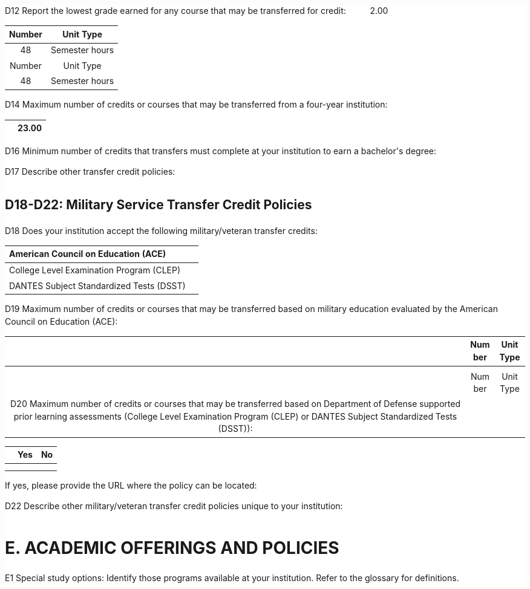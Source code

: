 D12 Report the lowest grade earned for any course that may be transferred for credit: $\qquad$ 2.00

| Number | Unit Type |
| :--: | :--: |
| 48 | Semester hours |
| Number | Unit Type |
| 48 | Semester hours |

D14 Maximum number of credits or courses that may be transferred from a four-year institution:

|  | 23.00 |
| :-- | :-- |

D16 Minimum number of credits that transfers must complete at your institution to earn a bachelor's degree:

D17 Describe other transfer credit policies:

## D18-D22: Military Service Transfer Credit Policies

D18 Does your institution accept the following military/veteran transfer credits:

| American Council on Education (ACE) |  |
| :-- | :-- |
| College Level Examination Program (CLEP) |  |
| DANTES Subject Standardized Tests (DSST) |  |

D19 Maximum number of credits or courses that may be transferred based on military education evaluated by the American Council on Education (ACE):

|  | Number | Unit Type |
| :--: | :--: | :--: |
|  |  |  |
|  | Number | Unit Type |
| D20 Maximum number of credits or courses that may be transferred based on Department of Defense supported prior learning assessments (College Level Examination Program (CLEP) or DANTES Subject Standardized Tests (DSST)):

|  | Yes | No |
| :--: | :--: | :--: |
|  |  |  |
|  |  |  |

If yes, please provide the URL where the policy can be located:

D22 Describe other military/veteran transfer credit policies unique to your institution:
# E. ACADEMIC OFFERINGS AND POLICIES 

E1 Special study options: Identify those programs available at your institution. Refer to the glossary for definitions.
